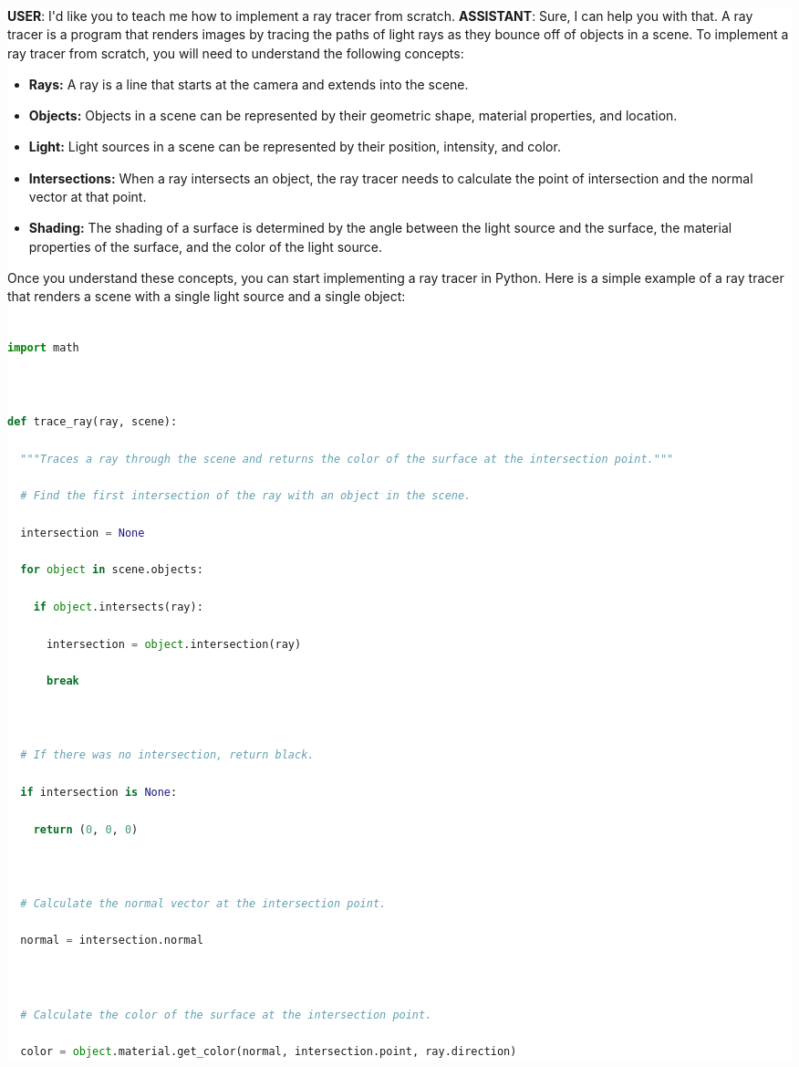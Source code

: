 
**USER**: I'd like you to teach me how to implement a ray tracer from scratch.
**ASSISTANT**: Sure, I can help you with that. A ray tracer is a program that renders images by tracing the paths of light rays as they bounce off of objects in a scene. To implement a ray tracer from scratch, you will need to understand the following concepts:



* **Rays:** A ray is a line that starts at the camera and extends into the scene.

* **Objects:** Objects in a scene can be represented by their geometric shape, material properties, and location.

* **Light:** Light sources in a scene can be represented by their position, intensity, and color.

* **Intersections:** When a ray intersects an object, the ray tracer needs to calculate the point of intersection and the normal vector at that point.

* **Shading:** The shading of a surface is determined by the angle between the light source and the surface, the material properties of the surface, and the color of the light source.



Once you understand these concepts, you can start implementing a ray tracer in Python. Here is a simple example of a ray tracer that renders a scene with a single light source and a single object:



```python

import math



def trace_ray(ray, scene):

  """Traces a ray through the scene and returns the color of the surface at the intersection point."""

  # Find the first intersection of the ray with an object in the scene.

  intersection = None

  for object in scene.objects:

    if object.intersects(ray):

      intersection = object.intersection(ray)

      break



  # If there was no intersection, return black.

  if intersection is None:

    return (0, 0, 0)



  # Calculate the normal vector at the intersection point.

  normal = intersection.normal



  # Calculate the color of the surface at the intersection point.

  color = object.material.get_color(normal, intersection.point, ray.direction)
```